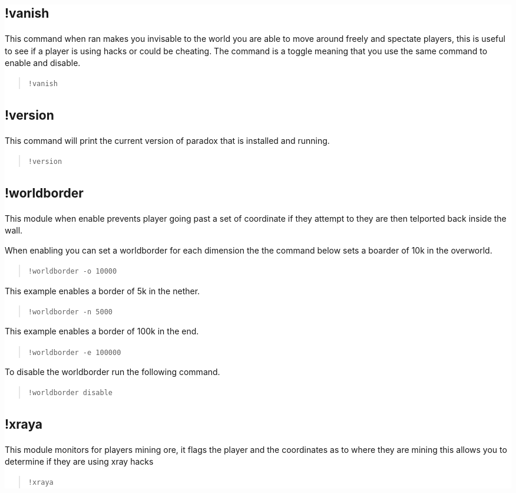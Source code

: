 ## !vanish

This command when ran makes you invisable to the world you are able to move around freely and spectate players, this is useful to see if a player is using hacks or could be cheating. The command is a toggle meaning that you use the same command to enable and disable.

> ```Toggle
> !vanish
> ```

## !version

This command will print the current version of paradox that is installed and running.

> ```Command
> !version
> ```

## !worldborder

This module when enable prevents player going past a set of coordinate if they attempt to they are then telported back inside the wall.

When enabling you can set a worldborder for each dimension the the command below sets a boarder of 10k in the overworld.

> ```Command
> !worldborder -o 10000
> ```

This example enables a border of 5k in the nether.

> ```Command
> !worldborder -n 5000
> ```

This example enables a border of 100k in the end.

> ```Command
> !worldborder -e 100000
> ```

To disable the worldborder run the following command.

> ```Command
> !worldborder disable
> ```

## !xraya

This module monitors for players mining ore, it flags the player and the coordinates as to where they are mining this allows you to determine if they are using xray hacks

> ```Toggle
> !xraya
> ```
